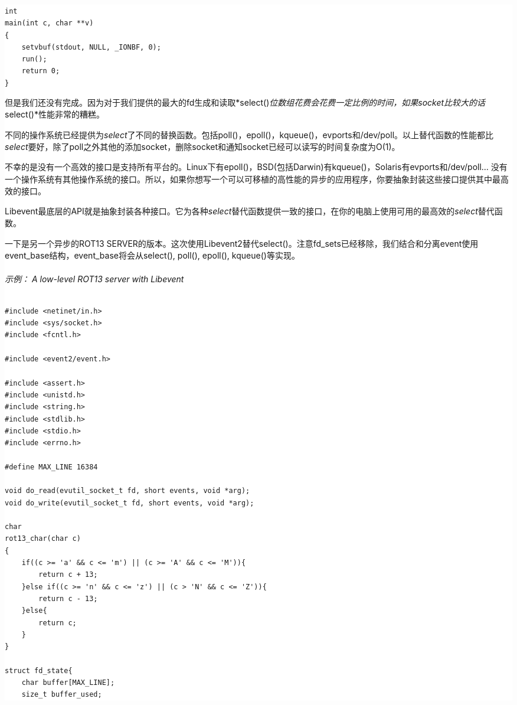     int 
    main(int c, char **v)
    {
        setvbuf(stdout, NULL, _IONBF, 0);
        run();
        return 0;
    }

但是我们还没有完成。因为对于我们提供的最大的fd生成和读取*select()*位数组花费会花费一定比例的时间，如果socket比较大的话*select()*性能非常的糟糕。

不同的操作系统已经提供为*select*了不同的替换函数。包括poll()，epoll()，kqueue()，evports和/dev/poll。以上替代函数的性能都比*select*要好，除了poll之外其他的添加socket，删除socket和通知socket已经可以读写的时间复杂度为O(1)。

不幸的是没有一个高效的接口是支持所有平台的。Linux下有epoll()，BSD(包括Darwin)有kqueue()，Solaris有evports和/dev/poll… 没有一个操作系统有其他操作系统的接口。所以，如果你想写一个可以可移植的高性能的异步的应用程序，你要抽象封装这些接口提供其中最高效的接口。

Libevent最底层的API就是抽象封装各种接口。它为各种*select*替代函数提供一致的接口，在你的电脑上使用可用的最高效的*select*替代函数。

一下是另一个异步的ROT13 SERVER的版本。这次使用Libevent2替代select()。注意fd_sets已经移除，我们结合和分离event使用event_base结构，event_base将会从select(), poll(), epoll(), kqueue()等实现。

###### 示例： A low-level ROT13 server with Libevent

    #include <netinet/in.h>
    #include <sys/socket.h>
    #include <fcntl.h>

    #include <event2/event.h>

    #include <assert.h>
    #include <unistd.h>
    #include <string.h>
    #include <stdlib.h>
    #include <stdio.h>
    #include <errno.h>

    #define MAX_LINE 16384

    void do_read(evutil_socket_t fd, short events, void *arg);
    void do_write(evutil_socket_t fd, short events, void *arg);

    char
    rot13_char(char c)
    {
        if((c >= 'a' && c <= 'm') || (c >= 'A' && c <= 'M')){
            return c + 13;
        }else if((c >= 'n' && c <= 'z') || (c > 'N' && c <= 'Z')){
            return c - 13;
        }else{
            return c;
        }
    }

    struct fd_state{
        char buffer[MAX_LINE];
        size_t buffer_used;
